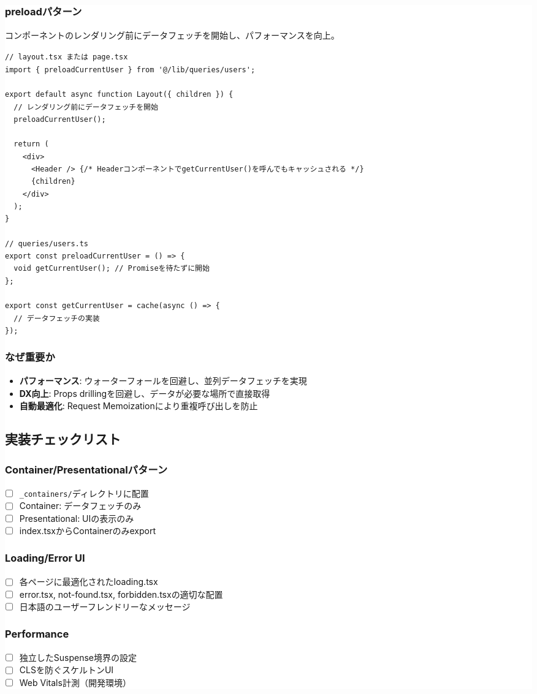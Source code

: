 ### preloadパターン
コンポーネントのレンダリング前にデータフェッチを開始し、パフォーマンスを向上。

```tsx
// layout.tsx または page.tsx
import { preloadCurrentUser } from '@/lib/queries/users';

export default async function Layout({ children }) {
  // レンダリング前にデータフェッチを開始
  preloadCurrentUser();
  
  return (
    <div>
      <Header /> {/* HeaderコンポーネントでgetCurrentUser()を呼んでもキャッシュされる */}
      {children}
    </div>
  );
}

// queries/users.ts
export const preloadCurrentUser = () => {
  void getCurrentUser(); // Promiseを待たずに開始
};

export const getCurrentUser = cache(async () => {
  // データフェッチの実装
});
```

### なぜ重要か
- **パフォーマンス**: ウォーターフォールを回避し、並列データフェッチを実現
- **DX向上**: Props drillingを回避し、データが必要な場所で直接取得
- **自動最適化**: Request Memoizationにより重複呼び出しを防止

## 実装チェックリスト

### Container/Presentationalパターン
- [ ] `_containers/`ディレクトリに配置
- [ ] Container: データフェッチのみ
- [ ] Presentational: UIの表示のみ
- [ ] index.tsxからContainerのみexport

### Loading/Error UI
- [ ] 各ページに最適化されたloading.tsx
- [ ] error.tsx, not-found.tsx, forbidden.tsxの適切な配置
- [ ] 日本語のユーザーフレンドリーなメッセージ

### Performance
- [ ] 独立したSuspense境界の設定
- [ ] CLSを防ぐスケルトンUI
- [ ] Web Vitals計測（開発環境）
